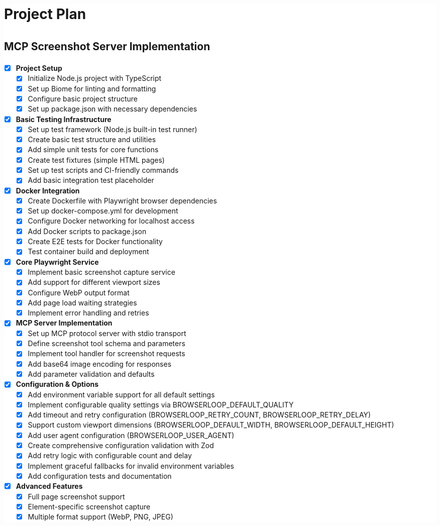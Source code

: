 # Project Plan

## MCP Screenshot Server Implementation

- [x] **Project Setup**
  - [x] Initialize Node.js project with TypeScript
  - [x] Set up Biome for linting and formatting
  - [x] Configure basic project structure
  - [x] Set up package.json with necessary dependencies

- [x] **Basic Testing Infrastructure**
  - [x] Set up test framework (Node.js built-in test runner)
  - [x] Create basic test structure and utilities
  - [x] Add simple unit tests for core functions
  - [x] Create test fixtures (simple HTML pages)
  - [x] Set up test scripts and CI-friendly commands
  - [x] Add basic integration test placeholder

- [x] **Docker Integration**
  - [x] Create Dockerfile with Playwright browser dependencies
  - [x] Set up docker-compose.yml for development
  - [x] Configure Docker networking for localhost access
  - [x] Add Docker scripts to package.json
  - [x] Create E2E tests for Docker functionality
  - [x] Test container build and deployment

- [x] **Core Playwright Service**
  - [x] Implement basic screenshot capture service
  - [x] Add support for different viewport sizes
  - [x] Configure WebP output format
  - [x] Add page load waiting strategies
  - [x] Implement error handling and retries

- [x] **MCP Server Implementation**
  - [x] Set up MCP protocol server with stdio transport
  - [x] Define screenshot tool schema and parameters
  - [x] Implement tool handler for screenshot requests
  - [x] Add base64 image encoding for responses
  - [x] Add parameter validation and defaults

- [x] **Configuration & Options**
  - [x] Add environment variable support for all default settings
  - [x] Implement configurable quality settings via BROWSERLOOP_DEFAULT_QUALITY
  - [x] Add timeout and retry configuration (BROWSERLOOP_RETRY_COUNT, BROWSERLOOP_RETRY_DELAY)
  - [x] Support custom viewport dimensions (BROWSERLOOP_DEFAULT_WIDTH, BROWSERLOOP_DEFAULT_HEIGHT)
  - [x] Add user agent configuration (BROWSERLOOP_USER_AGENT)
  - [x] Create comprehensive configuration validation with Zod
  - [x] Add retry logic with configurable count and delay
  - [x] Implement graceful fallbacks for invalid environment variables
  - [x] Add configuration tests and documentation

- [x] **Advanced Features**
  - [x] Full page screenshot support
  - [x] Element-specific screenshot capture
  - [x] Multiple format support (WebP, PNG, JPEG)
